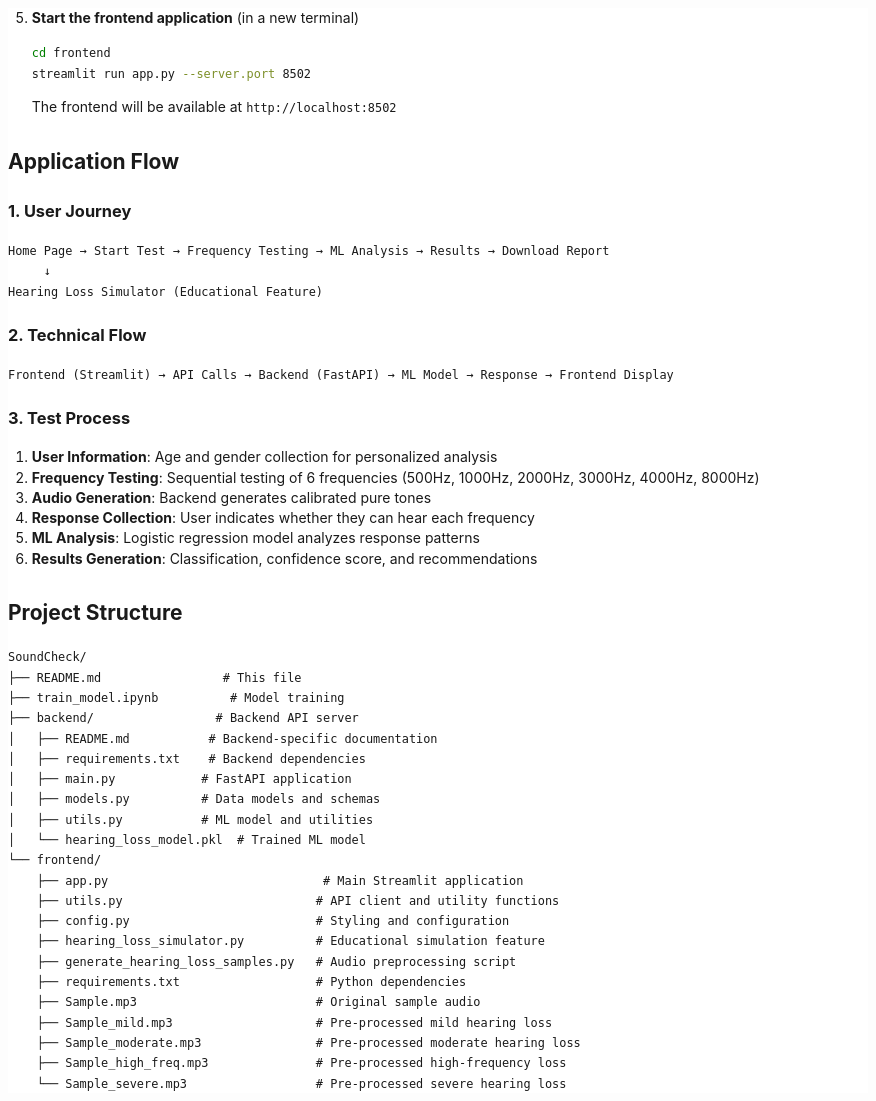 5. **Start the frontend application** (in a new terminal)
   ```bash
   cd frontend
   streamlit run app.py --server.port 8502
   ```
   The frontend will be available at `http://localhost:8502`

## Application Flow

### 1. User Journey
```
Home Page → Start Test → Frequency Testing → ML Analysis → Results → Download Report
     ↓
Hearing Loss Simulator (Educational Feature)
```

### 2. Technical Flow
```
Frontend (Streamlit) → API Calls → Backend (FastAPI) → ML Model → Response → Frontend Display
```

### 3. Test Process
1. **User Information**: Age and gender collection for personalized analysis
2. **Frequency Testing**: Sequential testing of 6 frequencies (500Hz, 1000Hz, 2000Hz, 3000Hz, 4000Hz, 8000Hz)
3. **Audio Generation**: Backend generates calibrated pure tones
4. **Response Collection**: User indicates whether they can hear each frequency
5. **ML Analysis**: Logistic regression model analyzes response patterns
6. **Results Generation**: Classification, confidence score, and recommendations

## Project Structure

```
SoundCheck/
├── README.md                 # This file
├── train_model.ipynb          # Model training
├── backend/                 # Backend API server
│   ├── README.md           # Backend-specific documentation
│   ├── requirements.txt    # Backend dependencies
│   ├── main.py            # FastAPI application
│   ├── models.py          # Data models and schemas
│   ├── utils.py           # ML model and utilities
│   └── hearing_loss_model.pkl  # Trained ML model
└── frontend/
    ├── app.py                              # Main Streamlit application
    ├── utils.py                           # API client and utility functions
    ├── config.py                          # Styling and configuration
    ├── hearing_loss_simulator.py          # Educational simulation feature
    ├── generate_hearing_loss_samples.py   # Audio preprocessing script
    ├── requirements.txt                   # Python dependencies
    ├── Sample.mp3                         # Original sample audio
    ├── Sample_mild.mp3                    # Pre-processed mild hearing loss
    ├── Sample_moderate.mp3                # Pre-processed moderate hearing loss
    ├── Sample_high_freq.mp3               # Pre-processed high-frequency loss
    └── Sample_severe.mp3                  # Pre-processed severe hearing loss
```

